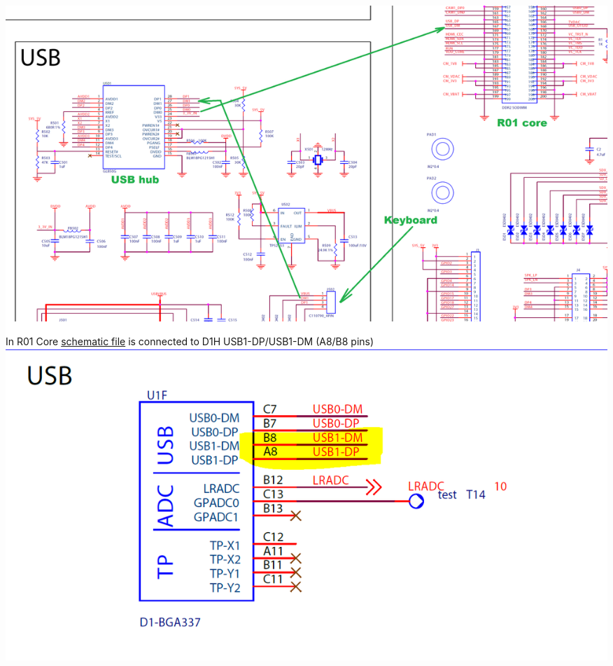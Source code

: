 ![usb_keyboard_mb_comm](Pics/usb_keyboard_mb_comm.png)

In R01 Core [schematic file](ClockworkPi_DevTerm/clockwork_DevTerm_R01_Core_for_Mainboard_V3.14_Schematic.pdf) is connected to D1H USB1-DP/USB1-DM (A8/B8 pins)
![usb_keyboard_r01_comm](Pics/usb_keyboard_r01_comm.png)
